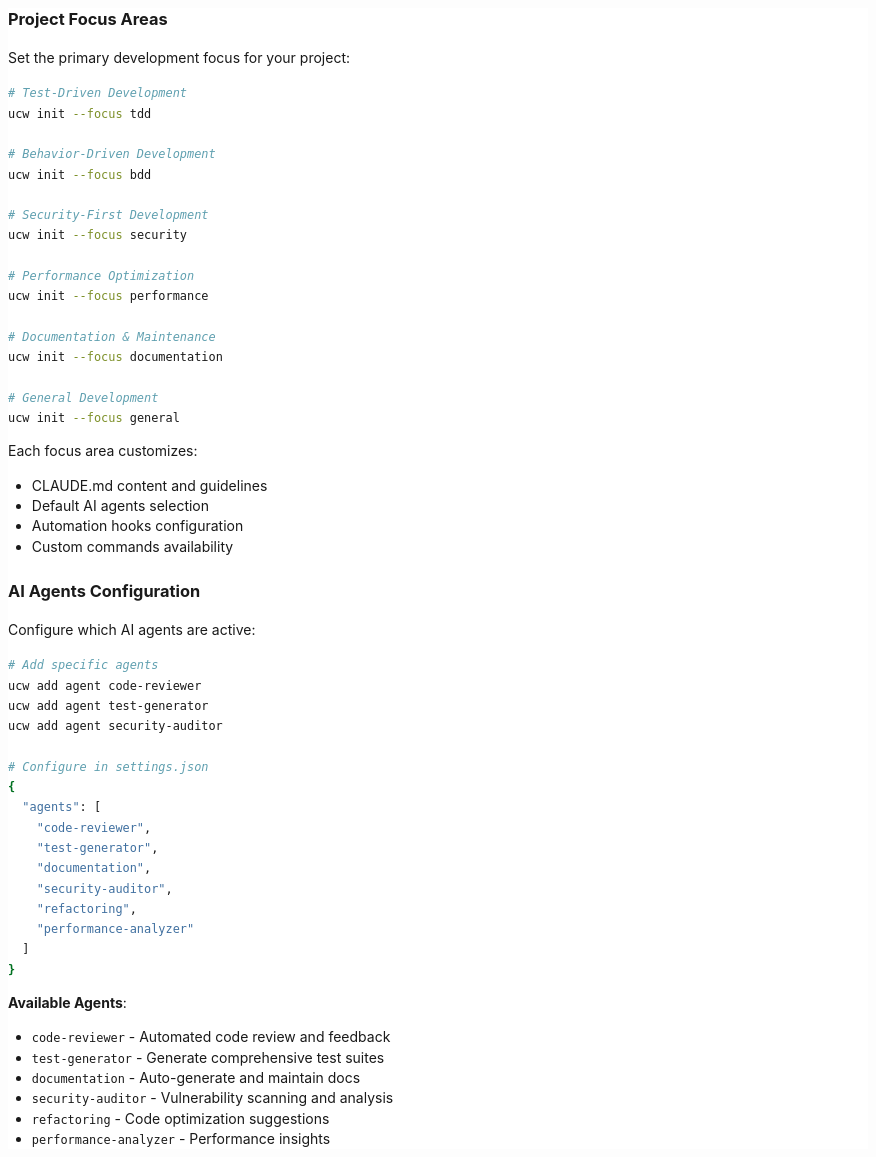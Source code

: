 ### Project Focus Areas

Set the primary development focus for your project:

```bash
# Test-Driven Development
ucw init --focus tdd

# Behavior-Driven Development
ucw init --focus bdd

# Security-First Development
ucw init --focus security

# Performance Optimization
ucw init --focus performance

# Documentation & Maintenance
ucw init --focus documentation

# General Development
ucw init --focus general
```

Each focus area customizes:
- CLAUDE.md content and guidelines
- Default AI agents selection
- Automation hooks configuration
- Custom commands availability

### AI Agents Configuration

Configure which AI agents are active:

```bash
# Add specific agents
ucw add agent code-reviewer
ucw add agent test-generator
ucw add agent security-auditor

# Configure in settings.json
{
  "agents": [
    "code-reviewer",
    "test-generator", 
    "documentation",
    "security-auditor",
    "refactoring",
    "performance-analyzer"
  ]
}
```

**Available Agents**:
- `code-reviewer` - Automated code review and feedback
- `test-generator` - Generate comprehensive test suites
- `documentation` - Auto-generate and maintain docs
- `security-auditor` - Vulnerability scanning and analysis
- `refactoring` - Code optimization suggestions
- `performance-analyzer` - Performance insights
